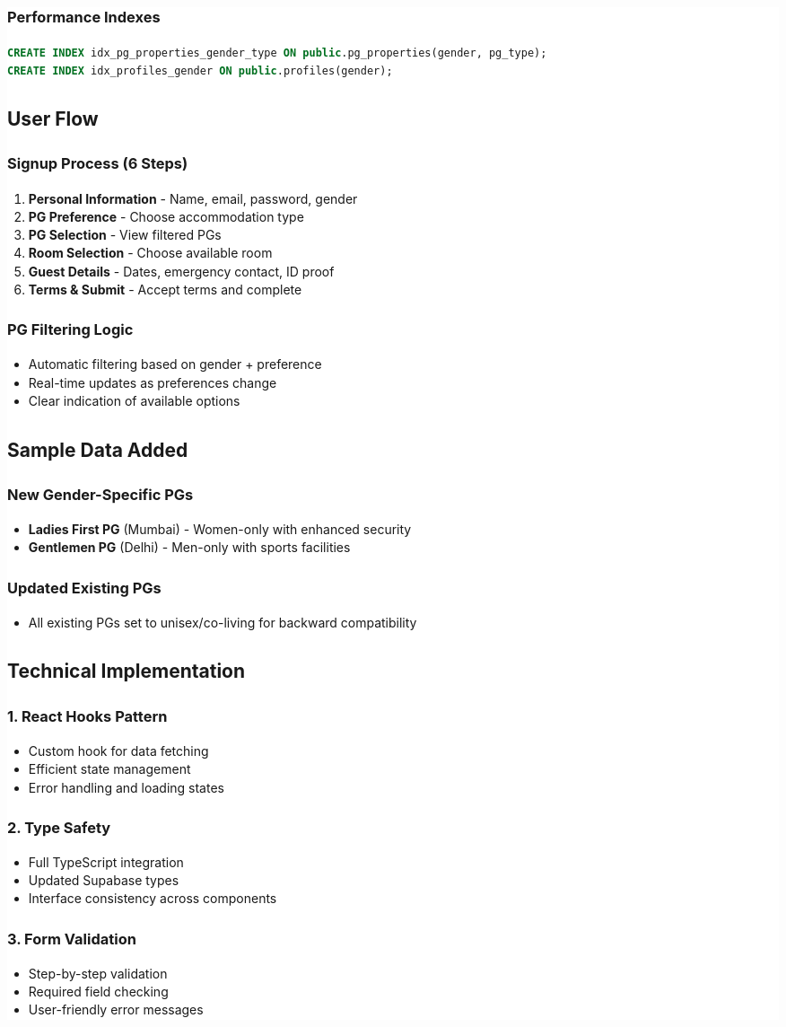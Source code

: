 ### Performance Indexes
```sql
CREATE INDEX idx_pg_properties_gender_type ON public.pg_properties(gender, pg_type);
CREATE INDEX idx_profiles_gender ON public.profiles(gender);
```

## User Flow

### Signup Process (6 Steps)
1. **Personal Information** - Name, email, password, gender
2. **PG Preference** - Choose accommodation type
3. **PG Selection** - View filtered PGs
4. **Room Selection** - Choose available room
5. **Guest Details** - Dates, emergency contact, ID proof
6. **Terms & Submit** - Accept terms and complete

### PG Filtering Logic
- Automatic filtering based on gender + preference
- Real-time updates as preferences change
- Clear indication of available options

## Sample Data Added

### New Gender-Specific PGs
- **Ladies First PG** (Mumbai) - Women-only with enhanced security
- **Gentlemen PG** (Delhi) - Men-only with sports facilities

### Updated Existing PGs
- All existing PGs set to unisex/co-living for backward compatibility

## Technical Implementation

### 1. React Hooks Pattern
- Custom hook for data fetching
- Efficient state management
- Error handling and loading states

### 2. Type Safety
- Full TypeScript integration
- Updated Supabase types
- Interface consistency across components

### 3. Form Validation
- Step-by-step validation
- Required field checking
- User-friendly error messages
